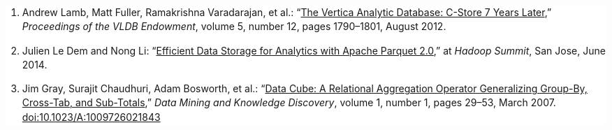 1.  Andrew Lamb, Matt Fuller, Ramakrishna Varadarajan, et al.:
    “[The Vertica Analytic Database: C-Store 7 Years Later](http://vldb.org/pvldb/vol5/p1790_andrewlamb_vldb2012.pdf),”
    *Proceedings of the VLDB Endowment*, volume 5, number 12, pages 1790–1801, August 2012.

1.  Julien Le Dem and Nong Li:
    “[Efficient Data Storage for Analytics with Apache Parquet 2.0](http://www.slideshare.net/julienledem/th-210pledem),” at *Hadoop Summit*, San Jose,
    June 2014.

1.  Jim Gray, Surajit Chaudhuri, Adam Bosworth, et al.:
    “[Data Cube: A Relational Aggregation Operator Generalizing Group-By, Cross-Tab, and Sub-Totals](http://arxiv.org/pdf/cs/0701155.pdf),” *Data Mining and Knowledge
    Discovery*, volume 1, number 1, pages 29–53, March 2007.
    [doi:10.1023/A:1009726021843](http://dx.doi.org/10.1023/A:1009726021843)

